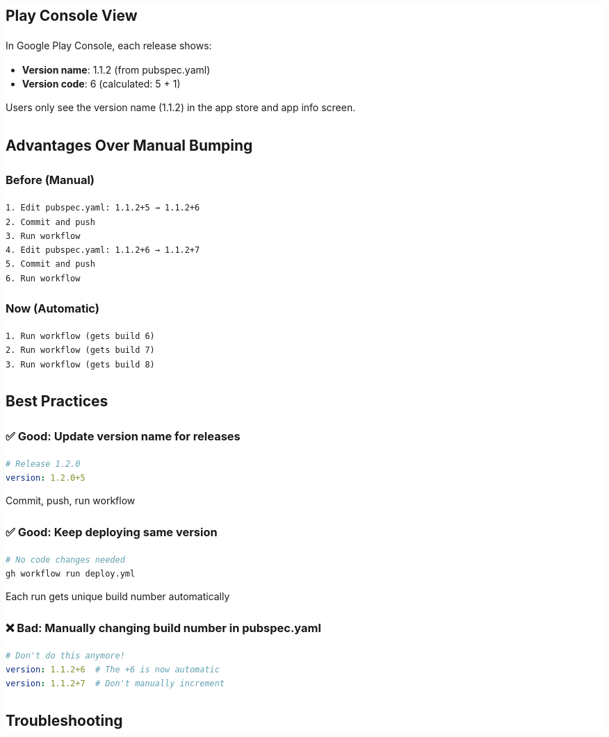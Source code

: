 ## Play Console View

In Google Play Console, each release shows:
- **Version name**: 1.1.2 (from pubspec.yaml)
- **Version code**: 6 (calculated: 5 + 1)

Users only see the version name (1.1.2) in the app store and app info screen.

## Advantages Over Manual Bumping

### Before (Manual)
```
1. Edit pubspec.yaml: 1.1.2+5 → 1.1.2+6
2. Commit and push
3. Run workflow
4. Edit pubspec.yaml: 1.1.2+6 → 1.1.2+7
5. Commit and push
6. Run workflow
```

### Now (Automatic)
```
1. Run workflow (gets build 6)
2. Run workflow (gets build 7)
3. Run workflow (gets build 8)
```

## Best Practices

### ✅ Good: Update version name for releases
```yaml
# Release 1.2.0
version: 1.2.0+5
```
Commit, push, run workflow

### ✅ Good: Keep deploying same version
```bash
# No code changes needed
gh workflow run deploy.yml
```
Each run gets unique build number automatically

### ❌ Bad: Manually changing build number in pubspec.yaml
```yaml
# Don't do this anymore!
version: 1.1.2+6  # The +6 is now automatic
version: 1.1.2+7  # Don't manually increment
```

## Troubleshooting
